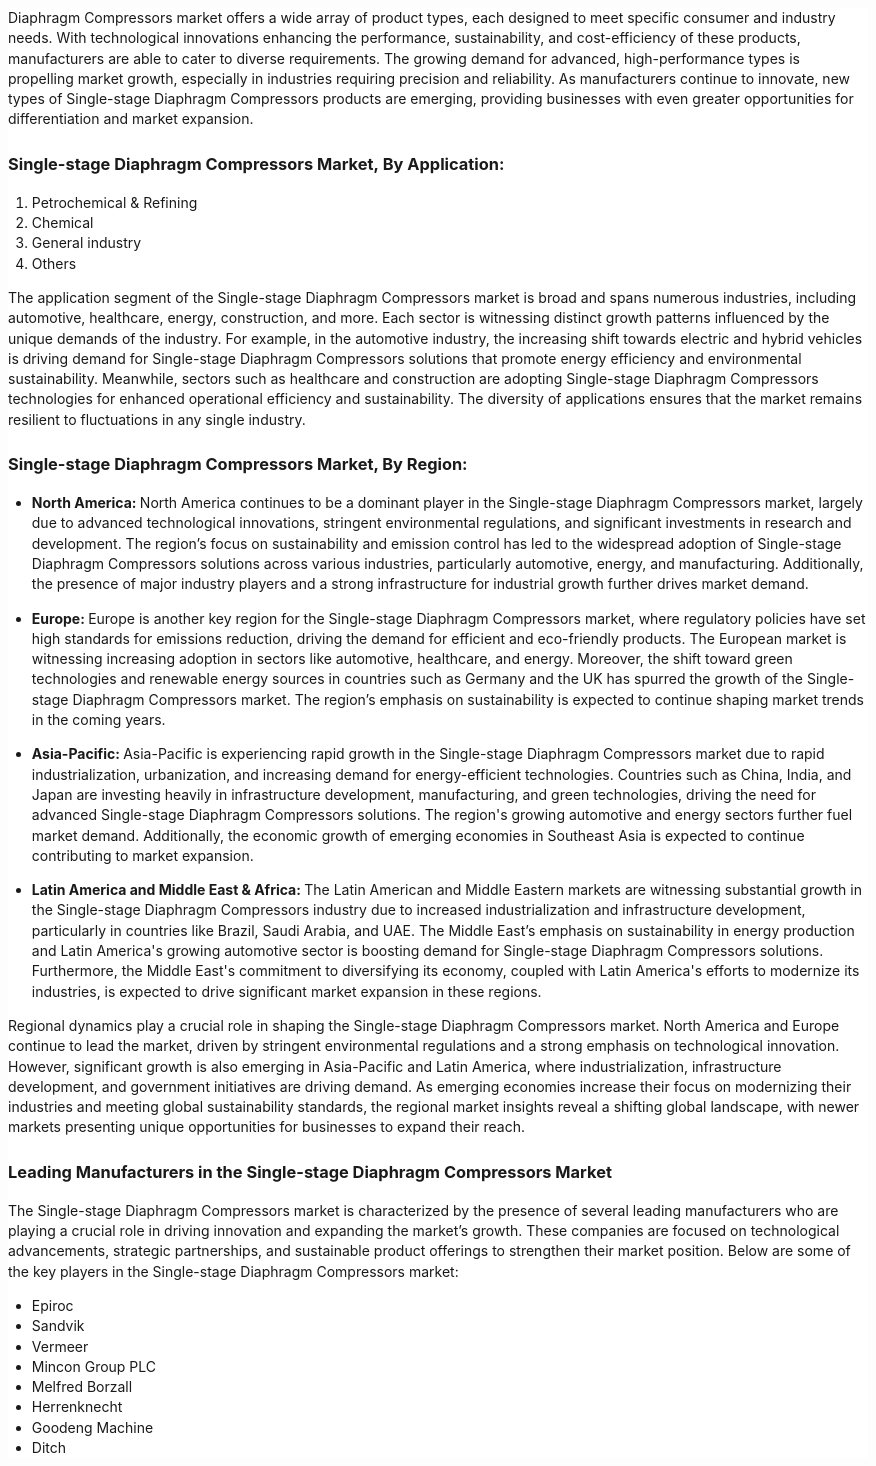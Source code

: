 Diaphragm Compressors market offers a wide array of product types, each designed to meet specific consumer and industry needs. With technological innovations enhancing the performance, sustainability, and cost-efficiency of these products, manufacturers are able to cater to diverse requirements. The growing demand for advanced, high-performance types is propelling market growth, especially in industries requiring precision and reliability. As manufacturers continue to innovate, new types of Single-stage Diaphragm Compressors products are emerging, providing businesses with even greater opportunities for differentiation and market expansion.</p><h3>Single-stage Diaphragm Compressors Market,&nbsp;By Application:</h3><ol><li>Petrochemical & Refining<li> Chemical<li> General industry<li> Others</li></ol><p>The application segment of the Single-stage Diaphragm Compressors market is broad and spans numerous industries, including automotive, healthcare, energy, construction, and more. Each sector is witnessing distinct growth patterns influenced by the unique demands of the industry. For example, in the automotive industry, the increasing shift towards electric and hybrid vehicles is driving demand for Single-stage Diaphragm Compressors solutions that promote energy efficiency and environmental sustainability. Meanwhile, sectors such as healthcare and construction are adopting Single-stage Diaphragm Compressors technologies for enhanced operational efficiency and sustainability. The diversity of applications ensures that the market remains resilient to fluctuations in any single industry.</p><h3>Single-stage Diaphragm Compressors Market, By Region:</h3><ul><li><p><strong>North America:&nbsp;</strong>North America continues to be a dominant player in the Single-stage Diaphragm Compressors market, largely due to advanced technological innovations, stringent environmental regulations, and significant investments in research and development. The region&rsquo;s focus on sustainability and emission control has led to the widespread adoption of Single-stage Diaphragm Compressors solutions across various industries, particularly automotive, energy, and manufacturing. Additionally, the presence of major industry players and a strong infrastructure for industrial growth further drives market demand.</p></li><li><p><strong><strong>Europe:&nbsp;</strong></strong>Europe is another key region for the Single-stage Diaphragm Compressors market, where regulatory policies have set high standards for emissions reduction, driving the demand for efficient and eco-friendly products. The European market is witnessing increasing adoption in sectors like automotive, healthcare, and energy. Moreover, the shift toward green technologies and renewable energy sources in countries such as Germany and the UK has spurred the growth of the Single-stage Diaphragm Compressors market. The region&rsquo;s emphasis on sustainability is expected to continue shaping market trends in the coming years.</p></li><li><p><strong><strong>Asia-Pacific:&nbsp;</strong></strong>Asia-Pacific is experiencing rapid growth in the Single-stage Diaphragm Compressors market due to rapid industrialization, urbanization, and increasing demand for energy-efficient technologies. Countries such as China, India, and Japan are investing heavily in infrastructure development, manufacturing, and green technologies, driving the need for advanced Single-stage Diaphragm Compressors solutions. The region's growing automotive and energy sectors further fuel market demand. Additionally, the economic growth of emerging economies in Southeast Asia is expected to continue contributing to market expansion.</p></li><li><p><strong><strong>Latin America and Middle East &amp; Africa:&nbsp;</strong></strong>The Latin American and Middle Eastern markets are witnessing substantial growth in the Single-stage Diaphragm Compressors industry due to increased industrialization and infrastructure development, particularly in countries like Brazil, Saudi Arabia, and UAE. The Middle East&rsquo;s emphasis on sustainability in energy production and Latin America's growing automotive sector is boosting demand for Single-stage Diaphragm Compressors solutions. Furthermore, the Middle East's commitment to diversifying its economy, coupled with Latin America's efforts to modernize its industries, is expected to drive significant market expansion in these regions.</p></li></ul><p>Regional dynamics play a crucial role in shaping the Single-stage Diaphragm Compressors market. North America and Europe continue to lead the market, driven by stringent environmental regulations and a strong emphasis on technological innovation. However, significant growth is also emerging in Asia-Pacific and Latin America, where industrialization, infrastructure development, and government initiatives are driving demand. As emerging economies increase their focus on modernizing their industries and meeting global sustainability standards, the regional market insights reveal a shifting global landscape, with newer markets presenting unique opportunities for businesses to expand their reach.</p><h3><strong>Leading Manufacturers in the Single-stage Diaphragm Compressors Market</strong></h3><p>The Single-stage Diaphragm Compressors market is characterized by the presence of several leading manufacturers who are playing a crucial role in driving innovation and expanding the market&rsquo;s growth. These companies are focused on technological advancements, strategic partnerships, and sustainable product offerings to strengthen their market position. Below are some of the key players in the Single-stage Diaphragm Compressors market:</p></div><div class="article-main__content" data-test-id="publishing-text-block"><ul><li><span class="">Epiroc<li> Sandvik<li> Vermeer<li> Mincon Group PLC<li> Melfred Borzall<li> Herrenknecht<li> Goodeng Machine<li> Ditch